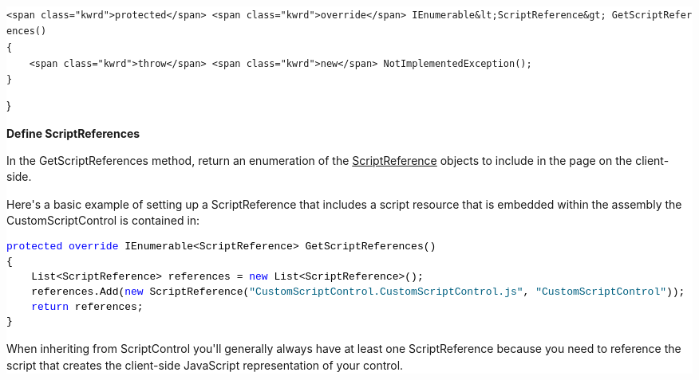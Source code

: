 
    <span class="kwrd">protected</span> <span class="kwrd">override</span> IEnumerable&lt;ScriptReference&gt; GetScriptReferences()
    {
        <span class="kwrd">throw</span> <span class="kwrd">new</span> NotImplementedException();
    }
}</pre>
<style type="text/css">
.csharpcode, .csharpcode pre
{
	font-size: small;
	color: black;
	font-family: consolas, "Courier New", courier, monospace;
	background-color: #ffffff;
	/*white-space: pre;*/
}
.csharpcode pre { margin: 0em; }
.csharpcode .rem { color: #008000; }
.csharpcode .kwrd { color: #0000ff; }
.csharpcode .str { color: #006080; }
.csharpcode .op { color: #0000c0; }
.csharpcode .preproc { color: #cc6633; }
.csharpcode .asp { background-color: #ffff00; }
.csharpcode .html { color: #800000; }
.csharpcode .attr { color: #ff0000; }
.csharpcode .alt 
{
	background-color: #f4f4f4;
	width: 100%;
	margin: 0em;
}
.csharpcode .lnum { color: #606060; }</style>

<p><strong>Define ScriptReferences</strong></p>

<p>In the GetScriptReferences method, return an enumeration of the <a href="http://msdn.microsoft.com/en-us/library/system.web.ui.scriptreference.aspx">ScriptReference</a> objects to include in the page on the client-side. </p>

<p>Here's a basic example of setting up a ScriptReference that includes a script resource that is embedded within the assembly the CustomScriptControl is contained in:</p>

<pre class="csharpcode"><span class="kwrd">protected</span> <span class="kwrd">override</span> IEnumerable&lt;ScriptReference&gt; GetScriptReferences()
{
    List&lt;ScriptReference&gt; references = <span class="kwrd">new</span> List&lt;ScriptReference&gt;();
    references.Add(<span class="kwrd">new</span> ScriptReference(<span class="str">&quot;CustomScriptControl.CustomScriptControl.js&quot;</span>, <span class="str">&quot;CustomScriptControl&quot;</span>));
    <span class="kwrd">return</span> references;
}</pre>

<p>When inheriting from ScriptControl you'll generally always have at least one ScriptReference because you need to reference the script that creates the client-side JavaScript representation of your control. </p>
